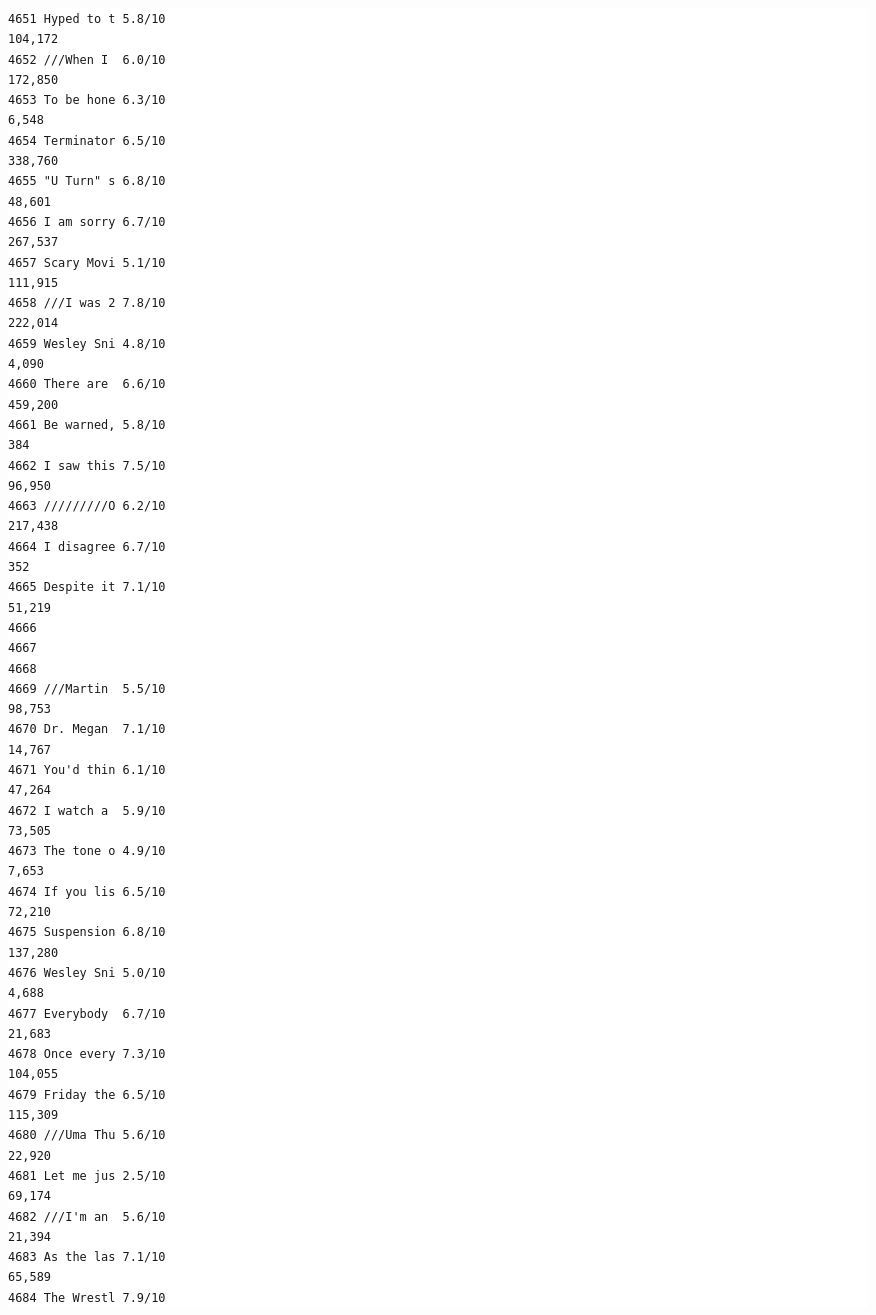     4651 Hyped to t 5.8/10
    104,172
    4652 ///When I  6.0/10
    172,850
    4653 To be hone 6.3/10
    6,548
    4654 Terminator 6.5/10
    338,760
    4655 "U Turn" s 6.8/10
    48,601
    4656 I am sorry 6.7/10
    267,537
    4657 Scary Movi 5.1/10
    111,915
    4658 ///I was 2 7.8/10
    222,014
    4659 Wesley Sni 4.8/10
    4,090
    4660 There are  6.6/10
    459,200
    4661 Be warned, 5.8/10
    384
    4662 I saw this 7.5/10
    96,950
    4663 /////////O 6.2/10
    217,438
    4664 I disagree 6.7/10
    352
    4665 Despite it 7.1/10
    51,219
    4666  
    4667  
    4668  
    4669 ///Martin  5.5/10
    98,753
    4670 Dr. Megan  7.1/10
    14,767
    4671 You'd thin 6.1/10
    47,264
    4672 I watch a  5.9/10
    73,505
    4673 The tone o 4.9/10
    7,653
    4674 If you lis 6.5/10
    72,210
    4675 Suspension 6.8/10
    137,280
    4676 Wesley Sni 5.0/10
    4,688
    4677 Everybody  6.7/10
    21,683
    4678 Once every 7.3/10
    104,055
    4679 Friday the 6.5/10
    115,309
    4680 ///Uma Thu 5.6/10
    22,920
    4681 Let me jus 2.5/10
    69,174
    4682 ///I'm an  5.6/10
    21,394
    4683 As the las 7.1/10
    65,589
    4684 The Wrestl 7.9/10